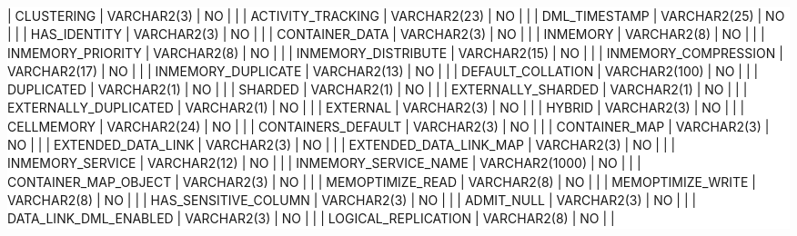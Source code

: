| CLUSTERING                | VARCHAR2(3)    | NO         |                                                                                                                                 |
| ACTIVITY_TRACKING         | VARCHAR2(23)   | NO         |                                                                                                                                 |
| DML_TIMESTAMP             | VARCHAR2(25)   | NO         |                                                                                                                                 |
| HAS_IDENTITY              | VARCHAR2(3)    | NO         |                                                                                                                                 |
| CONTAINER_DATA            | VARCHAR2(3)    | NO         |                                                                                                                                 |
| INMEMORY                  | VARCHAR2(8)    | NO         |                                                                                                                                 |
| INMEMORY_PRIORITY         | VARCHAR2(8)    | NO         |                                                                                                                                 |
| INMEMORY_DISTRIBUTE       | VARCHAR2(15)   | NO         |                                                                                                                                 |
| INMEMORY_COMPRESSION      | VARCHAR2(17)   | NO         |                                                                                                                                 |
| INMEMORY_DUPLICATE        | VARCHAR2(13)   | NO         |                                                                                                                                 |
| DEFAULT_COLLATION         | VARCHAR2(100)  | NO         |                                                                                                                                 |
| DUPLICATED                | VARCHAR2(1)    | NO         |                                                                                                                                 |
| SHARDED                   | VARCHAR2(1)    | NO         |                                                                                                                                 |
| EXTERNALLY_SHARDED        | VARCHAR2(1)    | NO         |                                                                                                                                 |
| EXTERNALLY_DUPLICATED     | VARCHAR2(1)    | NO         |                                                                                                                                 |
| EXTERNAL                  | VARCHAR2(3)    | NO         |                                                                                                                                 |
| HYBRID                    | VARCHAR2(3)    | NO         |                                                                                                                                 |
| CELLMEMORY                | VARCHAR2(24)   | NO         |                                                                                                                                 |
| CONTAINERS_DEFAULT        | VARCHAR2(3)    | NO         |                                                                                                                                 |
| CONTAINER_MAP             | VARCHAR2(3)    | NO         |                                                                                                                                 |
| EXTENDED_DATA_LINK        | VARCHAR2(3)    | NO         |                                                                                                                                 |
| EXTENDED_DATA_LINK_MAP    | VARCHAR2(3)    | NO         |                                                                                                                                 |
| INMEMORY_SERVICE          | VARCHAR2(12)   | NO         |                                                                                                                                 |
| INMEMORY_SERVICE_NAME     | VARCHAR2(1000) | NO         |                                                                                                                                 |
| CONTAINER_MAP_OBJECT      | VARCHAR2(3)    | NO         |                                                                                                                                 |
| MEMOPTIMIZE_READ          | VARCHAR2(8)    | NO         |                                                                                                                                 |
| MEMOPTIMIZE_WRITE         | VARCHAR2(8)    | NO         |                                                                                                                                 |
| HAS_SENSITIVE_COLUMN      | VARCHAR2(3)    | NO         |                                                                                                                                 |
| ADMIT_NULL                | VARCHAR2(3)    | NO         |                                                                                                                                 |
| DATA_LINK_DML_ENABLED     | VARCHAR2(3)    | NO         |                                                                                                                                 |
| LOGICAL_REPLICATION       | VARCHAR2(8)    | NO         |                                                                                                                                 |
